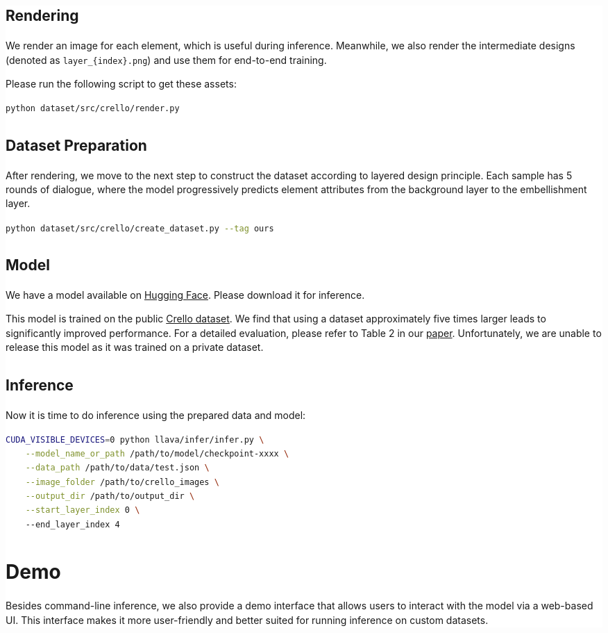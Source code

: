 ## Rendering

We render an image for each element, which is useful during inference.
Meanwhile, we also render the intermediate designs (denoted as `layer_{index}.png`) and use them for end-to-end training.

Please run the following script to get these assets:
```bash
python dataset/src/crello/render.py
```

## Dataset Preparation

After rendering, we move to the next step to construct the dataset according to layered design principle. 
Each sample has 5 rounds of dialogue, where the model progressively predicts element attributes from the background layer to the embellishment layer.

```bash
python dataset/src/crello/create_dataset.py --tag ours
```

## Model

We have a model available on [Hugging Face](https://huggingface.co/microsoft/elem2design).
Please download it for inference.

This model is trained on the public [Crello dataset](https://huggingface.co/datasets/cyberagent/crello).
We find that using a dataset approximately five times larger leads to significantly improved performance. For a detailed evaluation, please refer to Table 2 in our [paper](https://arxiv.org/pdf/2412.19712). Unfortunately, we are unable to release this model as it was trained on a private dataset.

## Inference

Now it is time to do inference using the prepared data and model:
```bash
CUDA_VISIBLE_DEVICES=0 python llava/infer/infer.py \
    --model_name_or_path /path/to/model/checkpoint-xxxx \
    --data_path /path/to/data/test.json \
    --image_folder /path/to/crello_images \
    --output_dir /path/to/output_dir \
    --start_layer_index 0 \ 
    --end_layer_index 4
```

# Demo

Besides command-line inference, we also provide a demo interface that allows users to interact with the model via a web-based UI. This interface makes it more user-friendly and better suited for running inference on custom datasets.
